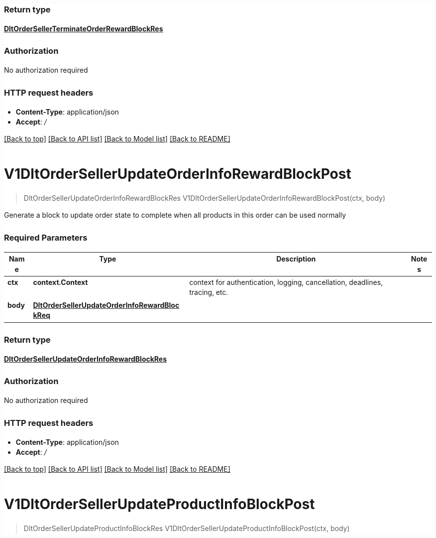 ### Return type

[**DltOrderSellerTerminateOrderRewardBlockRes**](dltOrderSellerTerminateOrderRewardBlockRes.md)

### Authorization

No authorization required

### HTTP request headers

 - **Content-Type**: application/json
 - **Accept**: */*

[[Back to top]](#) [[Back to API list]](../README.md#documentation-for-api-endpoints) [[Back to Model list]](../README.md#documentation-for-models) [[Back to README]](../README.md)

# **V1DltOrderSellerUpdateOrderInfoRewardBlockPost**
> DltOrderSellerUpdateOrderInfoRewardBlockRes V1DltOrderSellerUpdateOrderInfoRewardBlockPost(ctx, body)


Generate a block to update order state to complete when all products in this order can be used normally

### Required Parameters

Name | Type | Description  | Notes
------------- | ------------- | ------------- | -------------
 **ctx** | **context.Context** | context for authentication, logging, cancellation, deadlines, tracing, etc.
  **body** | [**DltOrderSellerUpdateOrderInfoRewardBlockReq**](DltOrderSellerUpdateOrderInfoRewardBlockReq.md)|  | 

### Return type

[**DltOrderSellerUpdateOrderInfoRewardBlockRes**](dltOrderSellerUpdateOrderInfoRewardBlockRes.md)

### Authorization

No authorization required

### HTTP request headers

 - **Content-Type**: application/json
 - **Accept**: */*

[[Back to top]](#) [[Back to API list]](../README.md#documentation-for-api-endpoints) [[Back to Model list]](../README.md#documentation-for-models) [[Back to README]](../README.md)

# **V1DltOrderSellerUpdateProductInfoBlockPost**
> DltOrderSellerUpdateProductInfoBlockRes V1DltOrderSellerUpdateProductInfoBlockPost(ctx, body)
